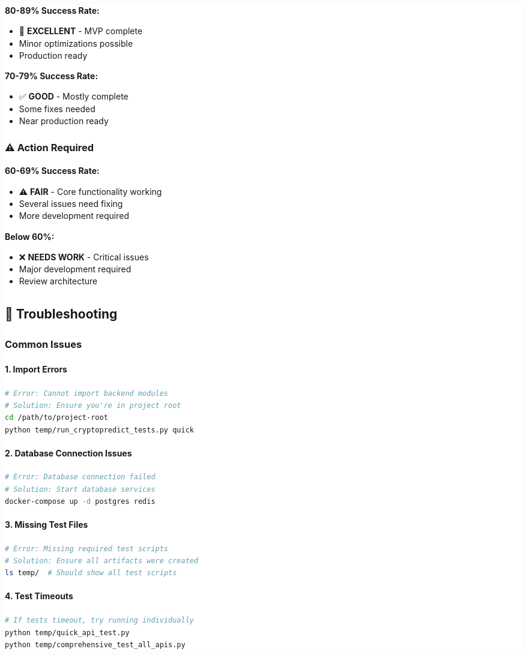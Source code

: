 **80-89% Success Rate:**
- 🎉 **EXCELLENT** - MVP complete
- Minor optimizations possible
- Production ready

**70-79% Success Rate:**
- ✅ **GOOD** - Mostly complete
- Some fixes needed
- Near production ready

### ⚠️ Action Required

**60-69% Success Rate:**
- ⚠️ **FAIR** - Core functionality working
- Several issues need fixing
- More development required

**Below 60%:**
- ❌ **NEEDS WORK** - Critical issues
- Major development required
- Review architecture

## 🔧 Troubleshooting

### Common Issues

#### 1. Import Errors
```bash
# Error: Cannot import backend modules
# Solution: Ensure you're in project root
cd /path/to/project-root
python temp/run_cryptopredict_tests.py quick
```

#### 2. Database Connection Issues
```bash
# Error: Database connection failed
# Solution: Start database services
docker-compose up -d postgres redis
```

#### 3. Missing Test Files
```bash
# Error: Missing required test scripts
# Solution: Ensure all artifacts were created
ls temp/  # Should show all test scripts
```

#### 4. Test Timeouts
```bash
# If tests timeout, try running individually
python temp/quick_api_test.py
python temp/comprehensive_test_all_apis.py
```
